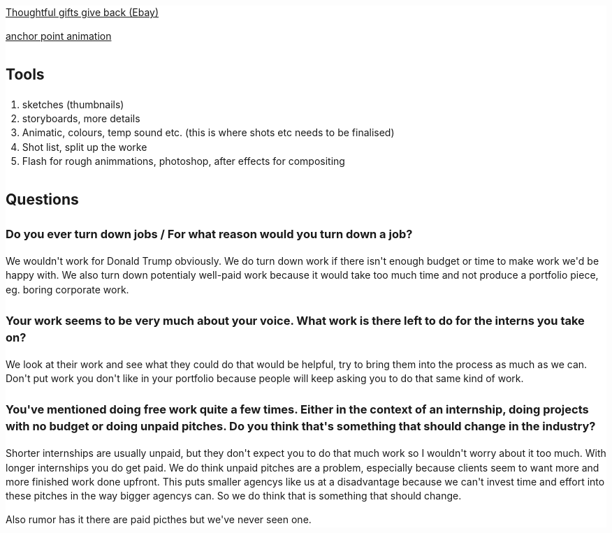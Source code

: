 <iframe src="https://player.vimeo.com/video/196618073" width="640" height="360" frameborder="0" webkitallowfullscreen mozallowfullscreen allowfullscreen></iframe>

[Thoughtful gifts give back (Ebay)](http://www.wearewednesday.com/animation/#/ebay-thoughtful-gifts-give-back/)

[anchor point animation](http://www.anchorpointanimation.com/)

## Tools

1. sketches (thumbnails)
2. storyboards, more details
3. Animatic, colours, temp sound etc. (this is where shots etc needs to be finalised)
4. Shot list, split up the worke
5. Flash for rough animmations, photoshop, after effects for compositing

## Questions

### Do you ever turn down jobs / For what reason would you turn down a job?
We wouldn't work for Donald Trump obviously. We do turn down work if there isn't enough budget or time to make work we'd be happy with. We also turn down potentialy well-paid work because it would take too much time and not produce a portfolio piece, eg. boring corporate work.

### Your work seems to be very much about your voice. What work is there left to do for the interns you take on?
We look at their work and see what they could do that would be helpful, try to bring them into the process as much as we can. Don't put work you don't like in your portfolio because people will keep asking you to do that same kind of work.

### You've mentioned doing free work quite a few times. Either in the context of an internship, doing projects with no budget or doing unpaid pitches. Do you think that's something that should change in the industry?

Shorter internships are usually unpaid, but they don't expect you to do that much work so I wouldn't worry about it too much. With longer internships you do get paid. We do think unpaid pitches are a problem, especially because clients seem to want more and more finished work done upfront. This puts smaller agencys like us at a disadvantage because we can't invest time and effort into these pitches in the way bigger agencys can. So we do think that is something that should change.

Also rumor has it there are paid picthes but we've never seen one.